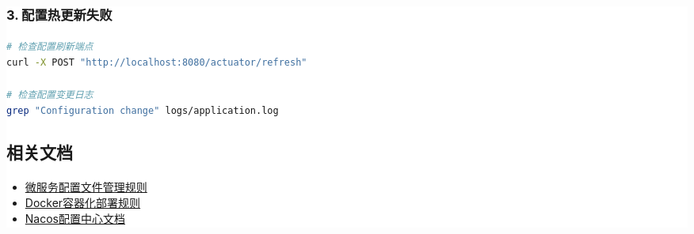 ### 3. 配置热更新失败
```bash
# 检查配置刷新端点
curl -X POST "http://localhost:8080/actuator/refresh"

# 检查配置变更日志
grep "Configuration change" logs/application.log
```

## 相关文档

- [微服务配置文件管理规则](../.docs/RULES/DEV-007.md)
- [Docker容器化部署规则](../.docs/RULES/DEV-006.md)
- [Nacos配置中心文档](https://nacos.io/zh-cn/docs/v2/guide/user/configuration.html) 